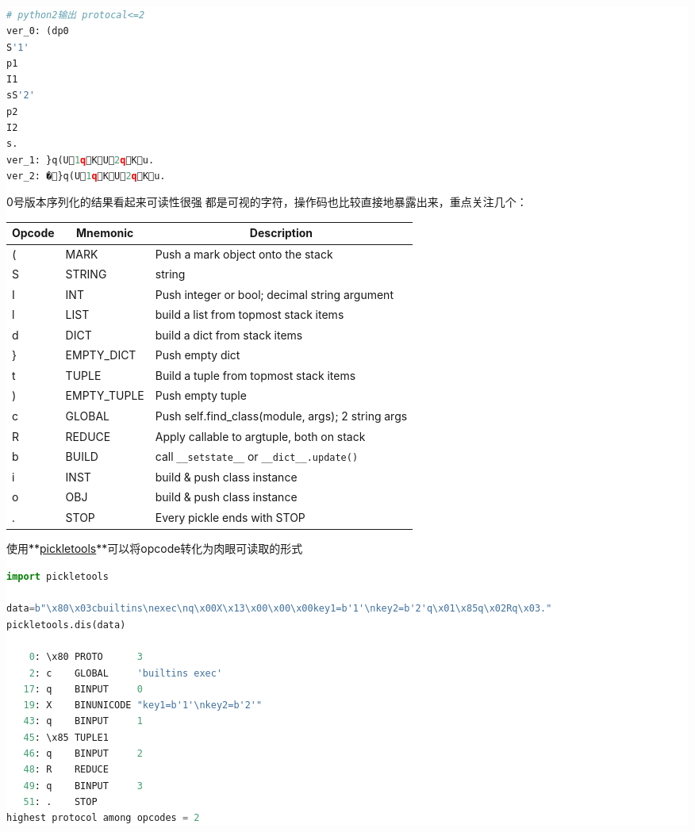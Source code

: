 ```python
# python2输出 protocal<=2
ver_0: (dp0
S'1'
p1
I1
sS'2'
p2
I2
s.
ver_1: }q(U1qKU2qKu.
ver_2: �}q(U1qKU2qKu.
```

0号版本序列化的结果看起来可读性很强 都是可视的字符，操作码也比较直接地暴露出来，重点关注几个：

| Opcode | Mnemonic    | Description                                       |
| ------ | ----------- | ------------------------------------------------- |
| (      | MARK        | Push a mark object onto the stack                 |
| S      | STRING      | string                                            |
| I      | INT         | Push integer or bool; decimal string argument     |
| l      | LIST        | build a list from topmost stack items             |
| d      | DICT        | build a dict from stack items                     |
| }      | EMPTY_DICT  | Push empty dict                                   |
| t      | TUPLE       | Build a tuple from topmost stack items            |
| )      | EMPTY_TUPLE | Push empty tuple                                  |
| c      | GLOBAL      | Push self.find_class(module, args); 2 string args |
| R      | REDUCE      | Apply callable to argtuple, both on stack         |
| b      | BUILD       | call  `__setstate__` or `__dict__.update()`       |
| i      | INST        | build & push class instance                       |
| o      | OBJ         | build & push class instance                       |
| .      | STOP        | Every pickle ends with STOP                       |

使用**<u>pickletools</u>**可以将opcode转化为肉眼可读取的形式

```python
import pickletools

data=b"\x80\x03cbuiltins\nexec\nq\x00X\x13\x00\x00\x00key1=b'1'\nkey2=b'2'q\x01\x85q\x02Rq\x03."
pickletools.dis(data)

    0: \x80 PROTO      3
    2: c    GLOBAL     'builtins exec'
   17: q    BINPUT     0
   19: X    BINUNICODE "key1=b'1'\nkey2=b'2'"
   43: q    BINPUT     1
   45: \x85 TUPLE1
   46: q    BINPUT     2
   48: R    REDUCE
   49: q    BINPUT     3
   51: .    STOP
highest protocol among opcodes = 2
```
